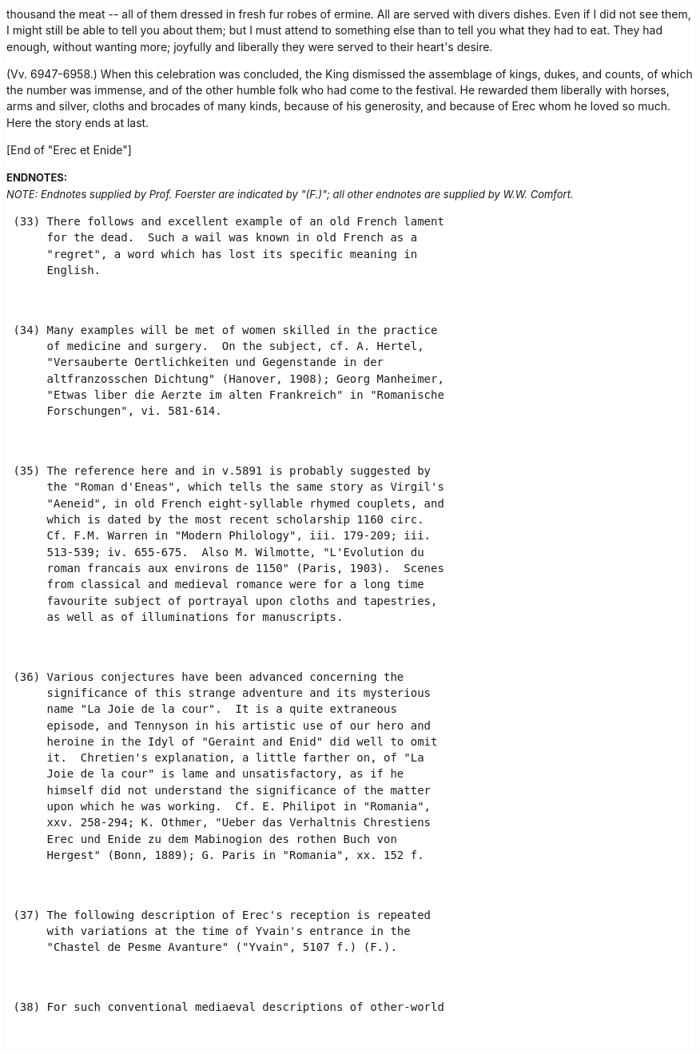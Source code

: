  thousand the meat -- all of them dressed in fresh fur robes of
 ermine.  All are served with divers dishes.  Even if I did not
 see them, I might still be able to tell you about them; but I
 must attend to something else than to tell you what they had to
 eat.  They had enough, without wanting more; joyfully and
 liberally they were served to their heart's desire.
 </p><p>
 (Vv. 6947-6958.)  When this celebration was concluded, the King
 dismissed the assemblage of kings, dukes, and counts, of which
 the number was immense, and of the other humble folk who had come
 to the festival.  He rewarded them liberally with horses, arms
 and silver, cloths and brocades of many kinds, because of his
 generosity, and because of Erec whom he loved so much.  Here the
 story ends at last.
 </p><p>
 [End of "Erec et Enide"]
 </p><p>
 <font size="2"><strong>
 ENDNOTES:</strong><br>
 <em>NOTE: Endnotes supplied by Prof. Foerster are indicated by
 "(F.)"; all other endnotes are supplied by W.W. Comfort.</em></font>
 </p><p>
 </p><pre>
 (33) There follows and excellent example of an old French lament
      for the dead.  Such a wail was known in old French as a
      "regret", a word which has lost its specific meaning in
      English.
 <p>
 (34) Many examples will be met of women skilled in the practice
      of medicine and surgery.  On the subject, cf. A. Hertel,
      "Versauberte Oertlichkeiten und Gegenstande in der
      altfranzosschen Dichtung" (Hanover, 1908); Georg Manheimer,
      "Etwas liber die Aerzte im alten Frankreich" in "Romanische
      Forschungen", vi. 581-614.
 </p><p>
 (35) The reference here and in v.5891 is probably suggested by
      the "Roman d'Eneas", which tells the same story as Virgil's
      "Aeneid", in old French eight-syllable rhymed couplets, and
      which is dated by the most recent scholarship 1160 circ. 
      Cf. F.M. Warren in "Modern Philology", iii. 179-209; iii.
      513-539; iv. 655-675.  Also M. Wilmotte, "L'Evolution du
      roman francais aux environs de 1150" (Paris, 1903).  Scenes
      from classical and medieval romance were for a long time
      favourite subject of portrayal upon cloths and tapestries,
      as well as of illuminations for manuscripts.
 </p><p>
 (36) Various conjectures have been advanced concerning the
      significance of this strange adventure and its mysterious
      name "La Joie de la cour".  It is a quite extraneous
      episode, and Tennyson in his artistic use of our hero and
      heroine in the Idyl of "Geraint and Enid" did well to omit
      it.  Chretien's explanation, a little farther on, of "La
      Joie de la cour" is lame and unsatisfactory, as if he
      himself did not understand the significance of the matter
      upon which he was working.  Cf. E. Philipot in "Romania",
      xxv. 258-294; K. Othmer, "Ueber das Verhaltnis Chrestiens
      Erec und Enide zu dem Mabinogion des rothen Buch von
      Hergest" (Bonn, 1889); G. Paris in "Romania", xx. 152 f.
 </p><p>
 (37) The following description of Erec's reception is repeated
      with variations at the time of Yvain's entrance in the
      "Chastel de Pesme Avanture" ("Yvain", 5107 f.) (F.).
 </p><p>
 (38) For such conventional mediaeval descriptions of other-world